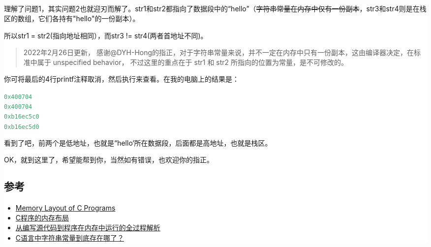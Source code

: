 理解了问题1，其实问题2也就迎刃而解了。str1和str2都指向了数据段中的“hello”（~~字符串常量在内存中仅有一份副本~~，str3和str4则是在栈区的数组，它们各持有"hello"的一份副本）。

所以str1 = str2(指向地址相同），而str3 != str4(两者首地址不同)。

> 2022年2月26日更新， 感谢@DYH-Hong的指正，对于字符串常量来说，并不一定在内存中只有一份副本，这由编译器决定，在标准中属于 unspecified behavior， 不过这里的重点在于 str1 和 str2 所指向的位置为常量，是不可修改的。

你可将最后的4行printf注释取消，然后执行来查看。在我的电脑上的结果是：

```c
0x400704
0x400704
0xb16ec5c0
0xb16ec5d0
```

看到了吧，前两个是低地址，也就是“hello‘所在数据段，后面都是高地址，也就是栈区。

OK，就到这里了，希望能帮到你，当然如有错误，也欢迎你的指正。

## 参考

- [Memory Layout of C Programs](https://www.geeksforgeeks.org/memory-layout-of-c-program/)
- [C程序的内存布局](https://wongxingjun.github.io/2015/07/25/C%E7%A8%8B%E5%BA%8F%E7%9A%84%E5%86%85%E5%AD%98%E5%B8%83%E5%B1%80/)
- [从编写源代码到程序在内存中运行的全过程解析](https://www.toutiao.com/i6720984757972238852/)
- [C语言中字符串常量到底存在哪了？](https://blog.csdn.net/chun_1959/article/details/21650761)
